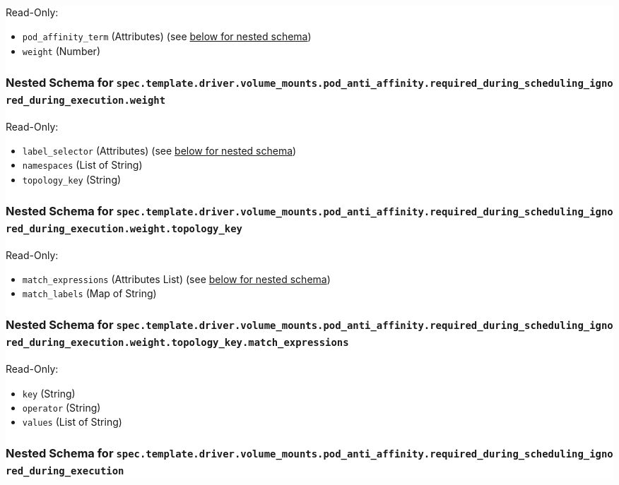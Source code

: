 Read-Only:

- `pod_affinity_term` (Attributes) (see [below for nested schema](#nestedatt--spec--template--driver--volume_mounts--pod_anti_affinity--required_during_scheduling_ignored_during_execution--pod_affinity_term))
- `weight` (Number)

<a id="nestedatt--spec--template--driver--volume_mounts--pod_anti_affinity--required_during_scheduling_ignored_during_execution--pod_affinity_term"></a>
### Nested Schema for `spec.template.driver.volume_mounts.pod_anti_affinity.required_during_scheduling_ignored_during_execution.weight`

Read-Only:

- `label_selector` (Attributes) (see [below for nested schema](#nestedatt--spec--template--driver--volume_mounts--pod_anti_affinity--required_during_scheduling_ignored_during_execution--weight--label_selector))
- `namespaces` (List of String)
- `topology_key` (String)

<a id="nestedatt--spec--template--driver--volume_mounts--pod_anti_affinity--required_during_scheduling_ignored_during_execution--weight--label_selector"></a>
### Nested Schema for `spec.template.driver.volume_mounts.pod_anti_affinity.required_during_scheduling_ignored_during_execution.weight.topology_key`

Read-Only:

- `match_expressions` (Attributes List) (see [below for nested schema](#nestedatt--spec--template--driver--volume_mounts--pod_anti_affinity--required_during_scheduling_ignored_during_execution--weight--topology_key--match_expressions))
- `match_labels` (Map of String)

<a id="nestedatt--spec--template--driver--volume_mounts--pod_anti_affinity--required_during_scheduling_ignored_during_execution--weight--topology_key--match_expressions"></a>
### Nested Schema for `spec.template.driver.volume_mounts.pod_anti_affinity.required_during_scheduling_ignored_during_execution.weight.topology_key.match_expressions`

Read-Only:

- `key` (String)
- `operator` (String)
- `values` (List of String)





<a id="nestedatt--spec--template--driver--volume_mounts--pod_anti_affinity--required_during_scheduling_ignored_during_execution"></a>
### Nested Schema for `spec.template.driver.volume_mounts.pod_anti_affinity.required_during_scheduling_ignored_during_execution`
